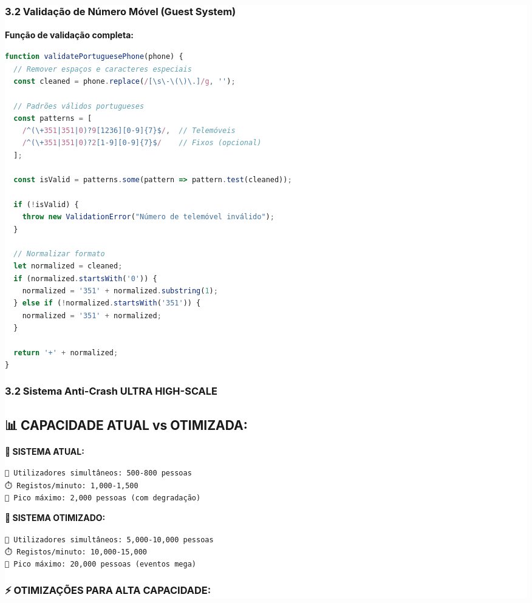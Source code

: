 ### **3.2 Validação de Número Móvel (Guest System)**

**Função de validação completa:**
```javascript
function validatePortuguesePhone(phone) {
  // Remover espaços e caracteres especiais
  const cleaned = phone.replace(/[\s\-\(\)\.]/g, '');
  
  // Padrões válidos portugueses
  const patterns = [
    /^(\+351|351|0)?9[1236][0-9]{7}$/,  // Telemóveis
    /^(\+351|351|0)?2[1-9][0-9]{7}$/    // Fixos (opcional)
  ];
  
  const isValid = patterns.some(pattern => pattern.test(cleaned));
  
  if (!isValid) {
    throw new ValidationError("Número de telemóvel inválido");
  }
  
  // Normalizar formato
  let normalized = cleaned;
  if (normalized.startsWith('0')) {
    normalized = '351' + normalized.substring(1);
  } else if (!normalized.startsWith('351')) {
    normalized = '351' + normalized;
  }
  
  return '+' + normalized;
}
```

### **3.2 Sistema Anti-Crash ULTRA HIGH-SCALE**

## 📊 **CAPACIDADE ATUAL vs OTIMIZADA:**

**🔵 SISTEMA ATUAL:**
```
👥 Utilizadores simultâneos: 500-800 pessoas
⏱️ Registos/minuto: 1,000-1,500
🎯 Pico máximo: 2,000 pessoas (com degradação)
```

**🚀 SISTEMA OTIMIZADO:**
```
👥 Utilizadores simultâneos: 5,000-10,000 pessoas  
⏱️ Registos/minuto: 10,000-15,000
🎯 Pico máximo: 20,000 pessoas (eventos mega)
```

### **⚡ OTIMIZAÇÕES PARA ALTA CAPACIDADE:**
